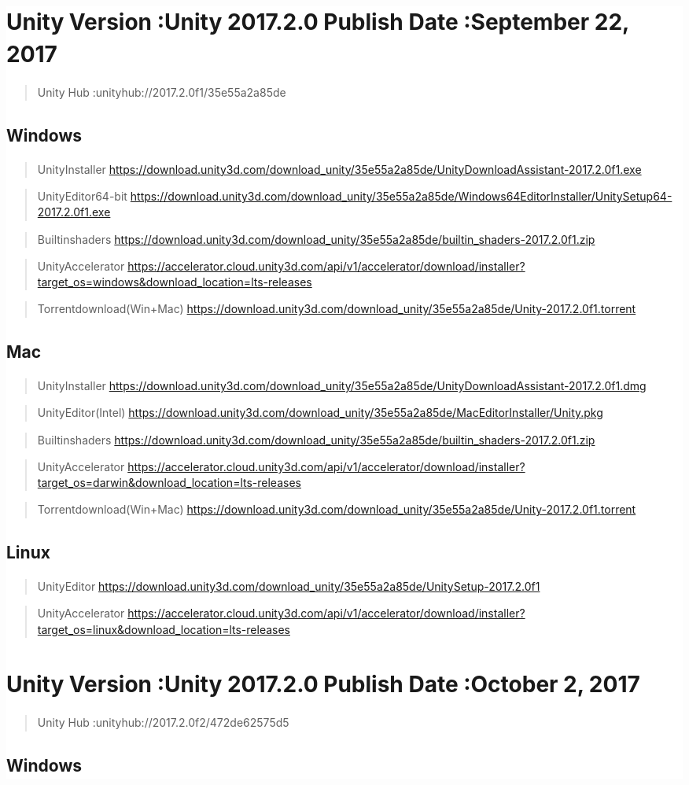 

# Unity Version :Unity 2017.2.0	Publish Date :September 22, 2017
> Unity Hub :unityhub://2017.2.0f1/35e55a2a85de

## Windows 

> UnityInstaller   https://download.unity3d.com/download_unity/35e55a2a85de/UnityDownloadAssistant-2017.2.0f1.exe

> UnityEditor64-bit   https://download.unity3d.com/download_unity/35e55a2a85de/Windows64EditorInstaller/UnitySetup64-2017.2.0f1.exe

> Builtinshaders   https://download.unity3d.com/download_unity/35e55a2a85de/builtin_shaders-2017.2.0f1.zip

> UnityAccelerator   https://accelerator.cloud.unity3d.com/api/v1/accelerator/download/installer?target_os=windows&download_location=lts-releases

> Torrentdownload(Win+Mac)   https://download.unity3d.com/download_unity/35e55a2a85de/Unity-2017.2.0f1.torrent

## Mac 

> UnityInstaller   https://download.unity3d.com/download_unity/35e55a2a85de/UnityDownloadAssistant-2017.2.0f1.dmg

> UnityEditor(Intel)   https://download.unity3d.com/download_unity/35e55a2a85de/MacEditorInstaller/Unity.pkg

> Builtinshaders   https://download.unity3d.com/download_unity/35e55a2a85de/builtin_shaders-2017.2.0f1.zip

> UnityAccelerator   https://accelerator.cloud.unity3d.com/api/v1/accelerator/download/installer?target_os=darwin&download_location=lts-releases

> Torrentdownload(Win+Mac)   https://download.unity3d.com/download_unity/35e55a2a85de/Unity-2017.2.0f1.torrent

## Linux 

> UnityEditor   https://download.unity3d.com/download_unity/35e55a2a85de/UnitySetup-2017.2.0f1

> UnityAccelerator   https://accelerator.cloud.unity3d.com/api/v1/accelerator/download/installer?target_os=linux&download_location=lts-releases



# Unity Version :Unity 2017.2.0	Publish Date :October 2, 2017
> Unity Hub :unityhub://2017.2.0f2/472de62575d5

## Windows 
